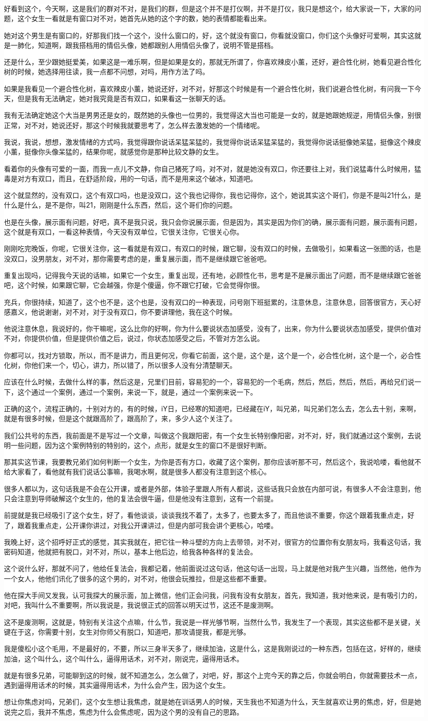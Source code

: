 好看到这个，今天啊，这是我们的群对不对，是我们的群，但是这个并不是打仪啊，并不是打仪，我只是想这个，给大家说一下，大家的问题，这个女生一看就是有窗口对不对，她首先从她的这个字的数，她的表情都能看出来。

她对这个男生是有窗口的，好那我们找一个这个，没什么窗口的，好，这个就没有窗口，你看就没窗口，你们这个头像好可爱啊，其实这就是一肺化，知道啊，跟我搭档用的情侣头像，她都跟别人用情侣头像了，说明不管是搭档。

还是什么，至少跟她挺爱美，如果这是一难乐啊，但是如果是女的，那就无所谓了，你喜欢辣皮小薰，还好，避合性化树，她看见避合性化树的时候，她选择用往读，我一点都不问想，对吗，用作方法了吗。

如果是我看见一个避合性化树，喜欢辣皮小薰，她说还好，对不对，好那这个时候是有一个避合性化树，我们说避合性化树，有问我一下今天，但是我有无法确定，她对我究竟是否有双口，如果看这一张聊天的话。

我有无法确定她这个大当是男男还是女的，既然她的头像也一位男的，我觉得这大当也可能是一女的，就是她跟她规逆，用情侣头像，别很正常，对不对，她说还好，那这个时候我就要思考了，怎么样去激发她的一个情绪呢。

我说，我说，想想，激发情绪的方式吗，我觉得跟你说话呆猛呆猛的，我觉得你说话呆猛呆猛的，我觉得你说话挺像她呆猛，挺像这个辣皮小薰，挺像你头像呆猛的，结果你呢，就感觉你是那种比较文静的女生。

看着你的头像有可爱的一面，而我一点儿不文静，你自己猪死了吗，对不对，就是她没有双口，你还要往上对，我们说猛毒什么时候用，猛毒是对方有双口，而且，在舒适阶段，用的一句话，而不是用来这个破冰，知道吧。

这个就显然的，没有双口，这个有双口吗，也是没双口，这个我也记得你，我也记得你，这个，她说其实这个哥们，你是不是叫21什么，是什么是什么，是不是你，叫21，刚刚是什么东西，然后，这个哥们你的问题。

也是在头像，展示面有问题，好吧，真不是我只说，我只会你说展示面，但是因为，其实是因为你们的确，展示面有问题，展示面有问题，这个就是有双口，一看这种表情，今天没有双单位，它很关注你，它很关心你。

刚刚吃完晚饭，你呢，它很关注你，这一看就是有双口，有双口的时候，跟它聊，没有双口的时候，去做吸引，如果看这一张图的话，也是没双口，没男朋友，对不对，那你需要考虑的是，重复展示面，而不是继续跟它爸爸吧。

重复出现吗，记得我今天说的话嘛，如果它一个女生，重复出现，还有地，必顾性化书，思考是不是展示面出了问题，而不是继续跟它爸爸吧，这个时候，如果跟它聊，它会越强，你是个傻逼，你不跟它打破，它会觉得你很。

充兵，你很持续，知道了，这个也不是，这个也是，没有双口的一种表现，问号刚下班挺累的，注意休息，注意休息，回答很官方，天心好感嘉义，他说谢谢，对不对，对于没有双口，你不要讲理他，我在这个时候。

他说注意休息，我说好的，你干嘛呢，这么比你的好啊，你为什么要说状态加感受，没有了，出来，你为什么要说状态加感受，提供价值对不对，你提供价值，但是提供价值之后，说过，你状态加感受之后，不管对方怎么说。

你都可以，找对方锁取，所以，而不是讲力，而且更何况，你看它前面，这个是，这个是，这个是一个，必合性化树，这个是一个，必合性化树，你他们来一个，切心，讲力，所以错了，所以很多人没有分清楚聊天。

应该在什么时候，去做什么样的事，然后这是，兄里们目前，容易犯的一个，容易犯的一个毛病，然后，然后，然后，然后，再给兄们说一下，这个通过一个案例，通过一个案例，来说一下，就是，通过一个案例来说一下。

正确的这个，流程正确的，十别对方的，有的时候，iY日，已经寒的知道吧，已经藏在iY，叫兄弟，叫兄弟们怎么去，怎么去十别，来啊，就是有很多时候，但是这个就跟高阶了，跟高阶了，来，多少人这个关注了。

我们公共号的东西，我前面是不是写过一个文章，叫做这个我跟阳密，有一个女生长特别像阳密，对不对，好，我们就通过这个案例，去说明一些问题，因为这个案例特别的特别的，这个，点形，就是女生的窗口不是很好判断。

那其实这节课，我要教兄弟们如何判断一个女生，为你是否有方口，收藏了这个案例，那你应该听那不可，然后这个，我说哈喽，看他就不给大家看了，看他就有我们说话公事嘛，我喝水啊，就是很多人都没有注意到这个核心。

很多人都以为，这句话我是不会在公开课，或者是外部，体验子里跟人所有人都说，这些话我只会放在内部可说，有很多人不会注意到，他只会注意到导师破解这个女生的，他的复法会很牛逼，但是他没有注意到，这有一个前提。

前提就是我已经吸引了这个女生，好了，看他谈谈，谈谈我找不着了，太多了，也要太多了，而且他谈不重要，你这个跟着我重点走，好了，跟着我重点走，公开课你讲过，对我公开课讲过，但是内部可我会讲个更核心，哈喽。

我晚上好，这个招呼好正式的感觉，其实我就在，把它往一种斗壁的方向上去带领，对不对，很官方的位置你有女朋友吗，我看这句话，我密码知道，他就把有脱口，对不对，所以，基本上他后边，给我各种各样的复法会。

这个说什么好，那就不问了，他给任复法会，我都记着，他前面说过这句话，他这句话一出现，马上就是他对我产生兴趣，当然他，他作为一个女人，他他们讯化了很多的这个男的，对不对，他很会玩推拉，但是这些都不重要。

他在探大手间又发我，认可我探大的展示面，加上微信，他们正会问我，问我有没有女朋友，首先，我知道，我对他来说，是有吸引力的，对吧，我叫什么不重要啊，所以我说是，我说很正式的回答以明天过节，这还不是废测啊。

这不是废测啊，这就是，特别有关注这个点嘛，什么节，我说是一样光够节啊，当然什么节，我发生了一个表现，其实这些都不是关键，关键在于这，你需要十别，女生对你师父有脱口，知道吧，那攻请提我，都是光够。

我是傻松小这个毛用，不是最好的，不要，所以三身半天多了，继续加油，这是什么，这是我刚说过的一种东西，包括在这，好样的，继续加油，这个叫什么，这个叫什么，逼得用话术，对不对，刚说完，逼得用话术。

就是有很多兄弟，可能聊到这的时候，就不知道怎么，怎么做了，对吧，好，那这个上完今天的靠之后，你就会明白，你就需要技术一点，遇到逼得用话术的时候，其实逼得用话术，为什么会产生，因为这个女生。

想让你焦虑对吗，兄弟们，这个女生想让我焦虑，就是她在训话男人的时候，天生我也不知道为什么，天生就喜欢让男的焦虑，好，但是她说完之后，我并不焦虑，焦虑为什么会焦虑呢，因为这个男的没有自己的思路。
